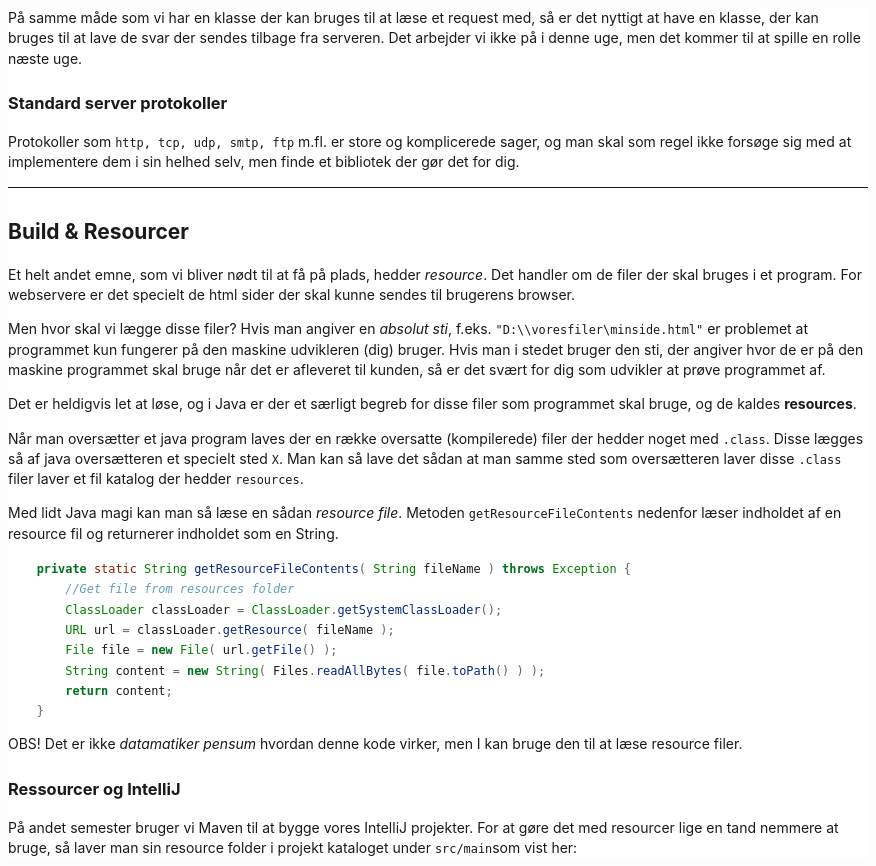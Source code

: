 På samme måde som vi har en klasse der kan bruges til at læse et request med, så er det nyttigt at have en klasse, der kan bruges til at lave de svar der sendes tilbage fra serveren. Det arbejder vi ikke på i denne uge, men det kommer til at spille en rolle næste uge.

### Standard server protokoller

Protokoller som `http, tcp, udp, smtp, ftp` m.fl. er store og komplicerede sager, og man skal som regel ikke forsøge sig med at implementere dem i sin helhed selv, men finde et bibliotek der gør det for dig.

------

## Build & Resourcer

Et helt andet emne, som vi bliver nødt til at få på plads, hedder *resource*. Det handler om de filer der skal bruges i et program. For webservere er det specielt de html sider der skal kunne sendes til brugerens browser.

Men hvor skal vi lægge disse filer? Hvis man angiver en *absolut sti*, f.eks. `"D:\\voresfiler\minside.html"` er problemet at programmet kun fungerer på den maskine udvikleren (dig) bruger. Hvis man i stedet bruger den sti, der angiver hvor de er på den maskine programmet skal bruge når det er afleveret til kunden, så er det svært for dig som udvikler at prøve programmet af.

Det er heldigvis let at løse, og i Java er der et særligt begreb for disse filer som programmet skal bruge, og de kaldes **resources**.

Når man oversætter et java program laves der en række oversatte (kompilerede) filer der hedder noget med `.class`. Disse lægges så af java oversætteren et specielt sted `X`. Man kan så lave det sådan at man samme sted som oversætteren laver disse `.class` filer laver et fil katalog der hedder `resources`.

Med lidt Java magi kan man så læse en sådan *resource file*. Metoden `getResourceFileContents` nedenfor læser indholdet af en resource fil og returnerer indholdet som en String.

```java
    private static String getResourceFileContents( String fileName ) throws Exception {
        //Get file from resources folder
        ClassLoader classLoader = ClassLoader.getSystemClassLoader();
        URL url = classLoader.getResource( fileName );
        File file = new File( url.getFile() );
        String content = new String( Files.readAllBytes( file.toPath() ) );
        return content;
    }
```

OBS! Det er ikke *datamatiker pensum* hvordan denne kode virker, men I kan bruge den til at læse resource filer.

### Ressourcer og IntelliJ

På andet semester bruger vi Maven til at bygge vores IntelliJ projekter. For at gøre det med resourcer lige en tand nemmere at bruge, så laver man sin resource folder i projekt kataloget under `src/main`som vist her:
